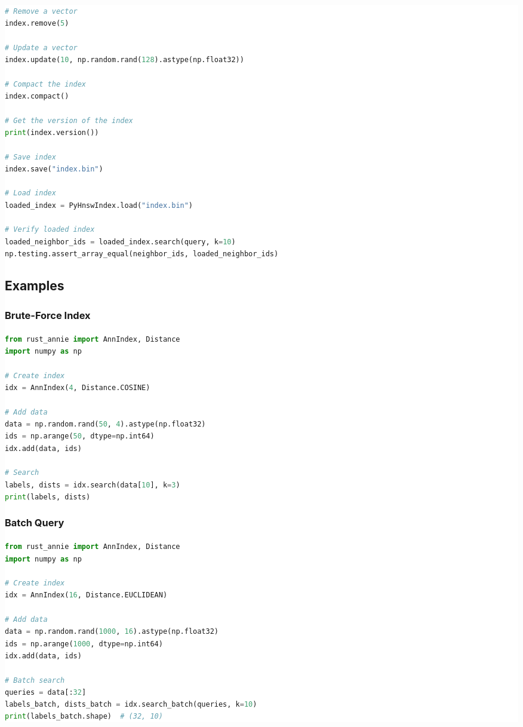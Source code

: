 ```python 
# Remove a vector
index.remove(5)

# Update a vector
index.update(10, np.random.rand(128).astype(np.float32))

# Compact the index
index.compact()

# Get the version of the index
print(index.version())

# Save index
index.save("index.bin")

# Load index
loaded_index = PyHnswIndex.load("index.bin")

# Verify loaded index
loaded_neighbor_ids = loaded_index.search(query, k=10)
np.testing.assert_array_equal(neighbor_ids, loaded_neighbor_ids)
```

## Examples

### Brute-Force Index
```python
from rust_annie import AnnIndex, Distance
import numpy as np

# Create index
idx = AnnIndex(4, Distance.COSINE)

# Add data
data = np.random.rand(50, 4).astype(np.float32)
ids = np.arange(50, dtype=np.int64)
idx.add(data, ids)

# Search
labels, dists = idx.search(data[10], k=3)
print(labels, dists)
```

### Batch Query
```python
from rust_annie import AnnIndex, Distance
import numpy as np

# Create index
idx = AnnIndex(16, Distance.EUCLIDEAN)

# Add data
data = np.random.rand(1000, 16).astype(np.float32)
ids = np.arange(1000, dtype=np.int64)
idx.add(data, ids)

# Batch search
queries = data[:32]
labels_batch, dists_batch = idx.search_batch(queries, k=10)
print(labels_batch.shape)  # (32, 10)
```
